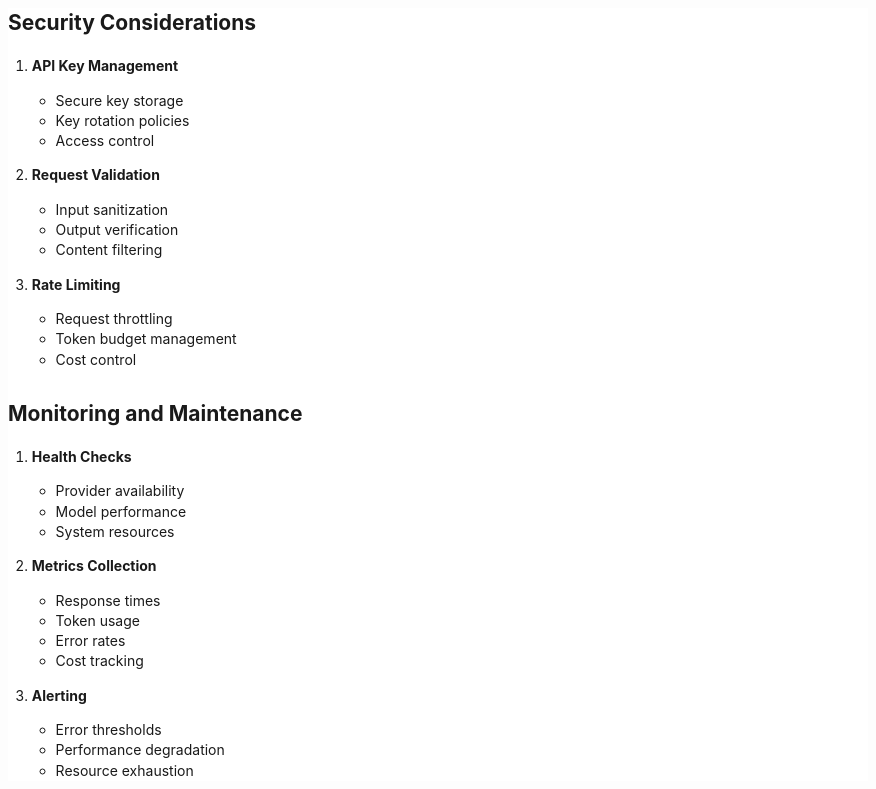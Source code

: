 ## Security Considerations

1. **API Key Management**
   - Secure key storage
   - Key rotation policies
   - Access control

2. **Request Validation**
   - Input sanitization
   - Output verification
   - Content filtering

3. **Rate Limiting**
   - Request throttling
   - Token budget management
   - Cost control

## Monitoring and Maintenance

1. **Health Checks**
   - Provider availability
   - Model performance
   - System resources

2. **Metrics Collection**
   - Response times
   - Token usage
   - Error rates
   - Cost tracking

3. **Alerting**
   - Error thresholds
   - Performance degradation
   - Resource exhaustion